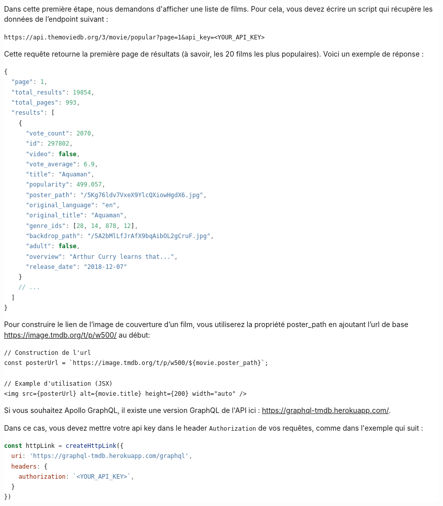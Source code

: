 Dans cette première étape, nous demandons d'afficher une liste de films. Pour cela, vous devez écrire un script qui récupère les données de l’endpoint suivant :

```
https://api.themoviedb.org/3/movie/popular?page=1&api_key=<YOUR_API_KEY>
```

Cette requête retourne la première page de résultats (à savoir, les 20 films les plus populaires). Voici un exemple de réponse :

```js
{
  "page": 1,
  "total_results": 19854,
  "total_pages": 993,
  "results": [
    {
      "vote_count": 2070,
      "id": 297802,
      "video": false,
      "vote_average": 6.9,
      "title": "Aquaman",
      "popularity": 499.057,
      "poster_path": "/5Kg76ldv7VxeX9YlcQXiowHgdX6.jpg",
      "original_language": "en",
      "original_title": "Aquaman",
      "genre_ids": [28, 14, 878, 12],
      "backdrop_path": "/5A2bMlLfJrAfX9bqAibOL2gCruF.jpg",
      "adult": false,
      "overview": "Arthur Curry learns that...",
      "release_date": "2018-12-07"
    }
    // ...
  ]
}
```

Pour construire le lien de l’image de couverture d’un film, vous utiliserez la propriété poster_path en ajoutant l’url de base https://image.tmdb.org/t/p/w500/ au début:

```
// Construction de l'url
const posterUrl = `https://image.tmdb.org/t/p/w500/${movie.poster_path}`;

// Example d'utilisation (JSX)
<img src={posterUrl} alt={movie.title} height={200} width="auto" />
```

Si vous souhaitez Apollo GraphQL, il existe une version GraphQL de l'API ici : https://graphql-tmdb.herokuapp.com/.

Dans ce cas, vous devez mettre votre api key dans le header `Authorization` de vos requêtes, comme dans l'exemple qui suit :
```js
const httpLink = createHttpLink({
  uri: 'https://graphql-tmdb.herokuapp.com/graphql',
  headers: {
    authorization: `<YOUR_API_KEY>`,
  }
})
```
